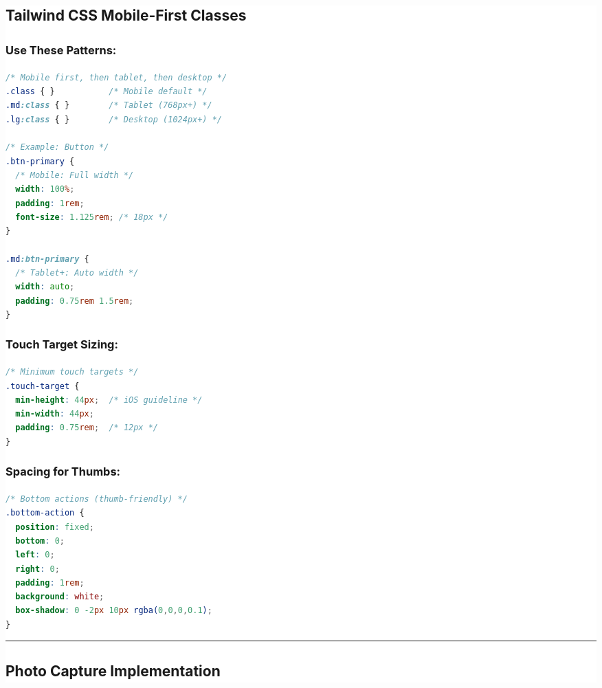 
## Tailwind CSS Mobile-First Classes

### Use These Patterns:
```css
/* Mobile first, then tablet, then desktop */
.class { }           /* Mobile default */
.md:class { }        /* Tablet (768px+) */
.lg:class { }        /* Desktop (1024px+) */

/* Example: Button */
.btn-primary {
  /* Mobile: Full width */
  width: 100%;
  padding: 1rem;
  font-size: 1.125rem; /* 18px */
}

.md:btn-primary {
  /* Tablet+: Auto width */
  width: auto;
  padding: 0.75rem 1.5rem;
}
```

### Touch Target Sizing:
```css
/* Minimum touch targets */
.touch-target {
  min-height: 44px;  /* iOS guideline */
  min-width: 44px;
  padding: 0.75rem;  /* 12px */
}
```

### Spacing for Thumbs:
```css
/* Bottom actions (thumb-friendly) */
.bottom-action {
  position: fixed;
  bottom: 0;
  left: 0;
  right: 0;
  padding: 1rem;
  background: white;
  box-shadow: 0 -2px 10px rgba(0,0,0,0.1);
}
```

---

## Photo Capture Implementation

